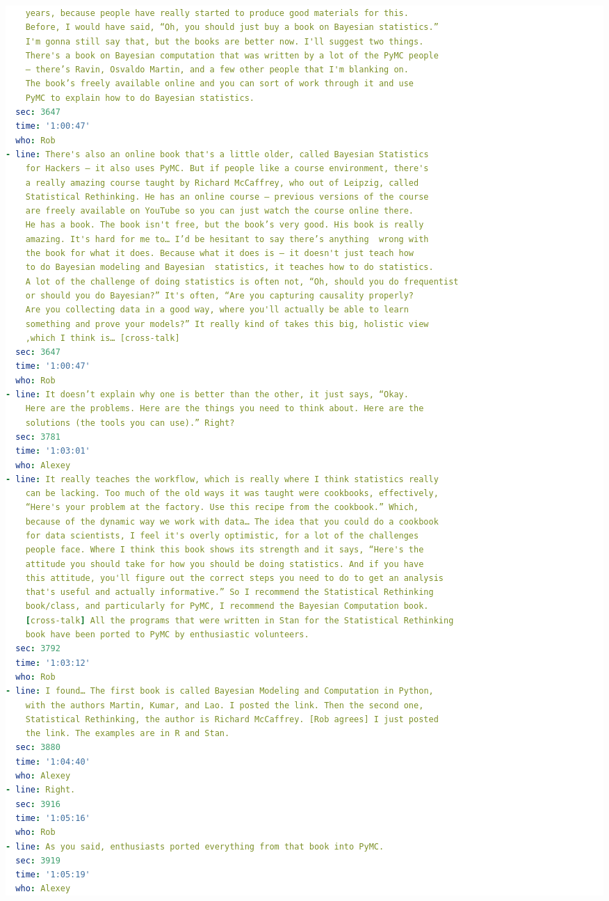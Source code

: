 ```yaml
    years, because people have really started to produce good materials for this.
    Before, I would have said, “Oh, you should just buy a book on Bayesian statistics.”
    I'm gonna still say that, but the books are better now. I'll suggest two things.
    There's a book on Bayesian computation that was written by a lot of the PyMC people
    – there’s Ravin, Osvaldo Martin, and a few other people that I'm blanking on.
    The book’s freely available online and you can sort of work through it and use
    PyMC to explain how to do Bayesian statistics.
  sec: 3647
  time: '1:00:47'
  who: Rob
- line: There's also an online book that's a little older, called Bayesian Statistics
    for Hackers – it also uses PyMC. But if people like a course environment, there's
    a really amazing course taught by Richard McCaffrey, who out of Leipzig, called
    Statistical Rethinking. He has an online course – previous versions of the course
    are freely available on YouTube so you can just watch the course online there.
    He has a book. The book isn't free, but the book’s very good. His book is really
    amazing. It's hard for me to… I’d be hesitant to say there’s anything  wrong with
    the book for what it does. Because what it does is – it doesn't just teach how
    to do Bayesian modeling and Bayesian  statistics, it teaches how to do statistics.
    A lot of the challenge of doing statistics is often not, “Oh, should you do frequentist
    or should you do Bayesian?” It's often, “Are you capturing causality properly?
    Are you collecting data in a good way, where you'll actually be able to learn
    something and prove your models?” It really kind of takes this big, holistic view
    ,which I think is… [cross-talk]
  sec: 3647
  time: '1:00:47'
  who: Rob
- line: It doesn’t explain why one is better than the other, it just says, “Okay.
    Here are the problems. Here are the things you need to think about. Here are the
    solutions (the tools you can use).” Right?
  sec: 3781
  time: '1:03:01'
  who: Alexey
- line: It really teaches the workflow, which is really where I think statistics really
    can be lacking. Too much of the old ways it was taught were cookbooks, effectively,
    “Here's your problem at the factory. Use this recipe from the cookbook.” Which,
    because of the dynamic way we work with data… The idea that you could do a cookbook
    for data scientists, I feel it's overly optimistic, for a lot of the challenges
    people face. Where I think this book shows its strength and it says, “Here's the
    attitude you should take for how you should be doing statistics. And if you have
    this attitude, you'll figure out the correct steps you need to do to get an analysis
    that's useful and actually informative.” So I recommend the Statistical Rethinking
    book/class, and particularly for PyMC, I recommend the Bayesian Computation book.
    [cross-talk] All the programs that were written in Stan for the Statistical Rethinking
    book have been ported to PyMC by enthusiastic volunteers.
  sec: 3792
  time: '1:03:12'
  who: Rob
- line: I found… The first book is called Bayesian Modeling and Computation in Python,
    with the authors Martin, Kumar, and Lao. I posted the link. Then the second one,
    Statistical Rethinking, the author is Richard McCaffrey. [Rob agrees] I just posted
    the link. The examples are in R and Stan.
  sec: 3880
  time: '1:04:40'
  who: Alexey
- line: Right.
  sec: 3916
  time: '1:05:16'
  who: Rob
- line: As you said, enthusiasts ported everything from that book into PyMC.
  sec: 3919
  time: '1:05:19'
  who: Alexey
```